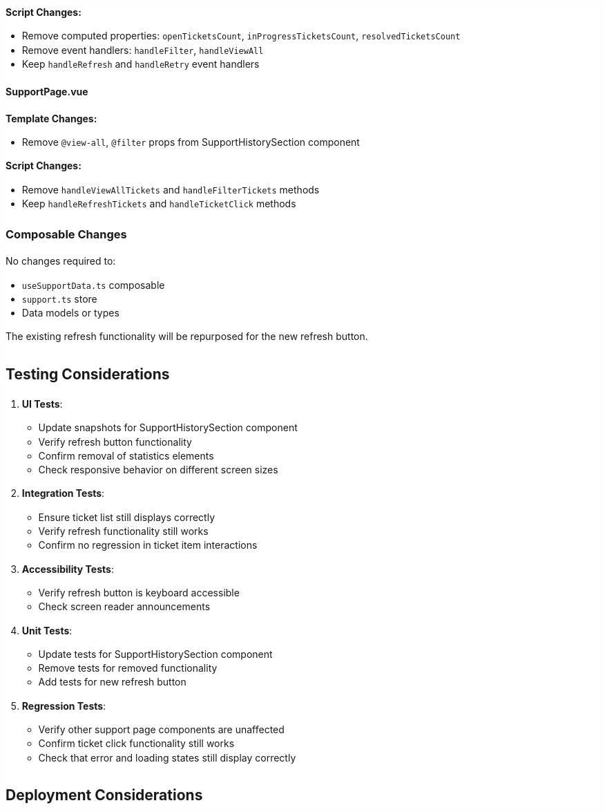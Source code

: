 **Script Changes:**

- Remove computed properties: `openTicketsCount`, `inProgressTicketsCount`, `resolvedTicketsCount`
- Remove event handlers: `handleFilter`, `handleViewAll`
- Keep `handleRefresh` and `handleRetry` event handlers

#### SupportPage.vue

**Template Changes:**

- Remove `@view-all`, `@filter` props from SupportHistorySection component

**Script Changes:**

- Remove `handleViewAllTickets` and `handleFilterTickets` methods
- Keep `handleRefreshTickets` and `handleTicketClick` methods

### Composable Changes

No changes required to:

- `useSupportData.ts` composable
- `support.ts` store
- Data models or types

The existing refresh functionality will be repurposed for the new refresh button.

## Testing Considerations

1. **UI Tests**:
   - Update snapshots for SupportHistorySection component
   - Verify refresh button functionality
   - Confirm removal of statistics elements
   - Check responsive behavior on different screen sizes

2. **Integration Tests**:
   - Ensure ticket list still displays correctly
   - Verify refresh functionality still works
   - Confirm no regression in ticket item interactions

3. **Accessibility Tests**:
   - Verify refresh button is keyboard accessible
   - Check screen reader announcements

4. **Unit Tests**:
   - Update tests for SupportHistorySection component
   - Remove tests for removed functionality
   - Add tests for new refresh button

5. **Regression Tests**:
   - Verify other support page components are unaffected
   - Confirm ticket click functionality still works
   - Check that error and loading states still display correctly

## Deployment Considerations
